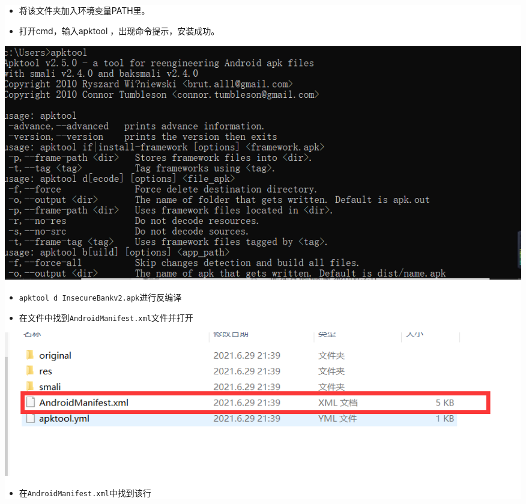   - 将该文件夹加入环境变量PATH里。 

  - 打开cmd，输入apktool ，出现命令提示，安装成功。

   ![apktool1](img/apktool1.png)  

- `apktool d InsecureBankv2.apk`进行反编译 

-  在文件中找到`AndroidManifest.xml`文件并打开  

  ![xml](img/xml.png)  

- 在`AndroidManifest.xml`中找到该行
